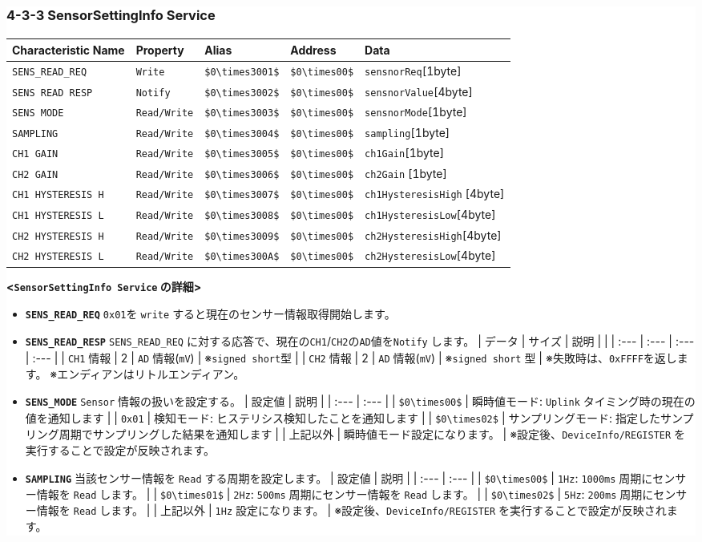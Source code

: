 ### 4-3-3 SensorSettingInfo Service

| Characteristic Name | Property | Alias | Address | Data |
| :--- | :--- | :--- | :--- | :--- |
| `SENS_READ_REQ` | `Write` | `$0\times3001$` | `$0\times00$` | `sensnorReq`[1byte] |
| `SENS READ RESP` | `Notify` | `$0\times3002$` | `$0\times00$` | `sensnorValue`[4byte] |
| `SENS MODE` | `Read/Write` | `$0\times3003$` | `$0\times00$` | `sensnorMode`[1byte] |
| `SAMPLING` | `Read/Write` | `$0\times3004$` | `$0\times00$` | `sampling`[1byte] |
| `CH1 GAIN` | `Read/Write` | `$0\times3005$` | `$0\times00$` | `ch1Gain`[1byte] |
| `CH2 GAIN` | `Read/Write` | `$0\times3006$` | `$0\times00$` | `ch2Gain` [1byte] |
| `CH1 HYSTERESIS H`| `Read/Write` | `$0\times3007$` | `$0\times00$` | `ch1HysteresisHigh` [4byte] |
| `CH1 HYSTERESIS L`| `Read/Write` | `$0\times3008$` | `$0\times00$` | `ch1HysteresisLow`[4byte] |
| `CH2 HYSTERESIS H`| `Read/Write` | `$0\times3009$` | `$0\times00$` | `ch2HysteresisHigh`[4byte] |
| `CH2 HYSTERESIS L`| `Read/Write` | `$0\times300A$` | `$0\times00$` | `ch2HysteresisLow`[4byte] |

**\<`SensorSettingInfo Service` の詳細\>**

  - **`SENS_READ_REQ`**
    `0x01`を `write` すると現在のセンサー情報取得開始します。

  - **`SENS_READ_RESP`**
    `SENS_READ_REQ` に対する応答で、現在の`CH1`/`CH2`の`AD`値を`Notify` します。
    | データ | サイズ | 説明 | |
    | :--- | :--- | :--- | :--- |
    | `CH1` 情報 | 2 | `AD` 情報(`mV`) | ※`signed short`型 |
    | `CH2` 情報 | 2 | `AD` 情報(`mV`) | ※`signed short` 型 |
    ※失敗時は、`0xFFFF`を返します。
    ※エンディアンはリトルエンディアン。

  - **`SENS_MODE`**
    `Sensor` 情報の扱いを設定する。
    | 設定値 | 説明 |
    | :--- | :--- |
    | `$0\times00$` | 瞬時値モード: `Uplink` タイミング時の現在の値を通知します |
    | `0x01` | 検知モード: ヒステリシス検知したことを通知します |
    | `$0\times02$` | サンプリングモード: 指定したサンプリング周期でサンプリングした結果を通知します |
    | 上記以外 | 瞬時値モード設定になります。 |
    ※設定後、`DeviceInfo/REGISTER` を実行することで設定が反映されます。

  - **`SAMPLING`**
    当該センサー情報を `Read` する周期を設定します。
    | 設定値 | 説明 |
    | :--- | :--- |
    | `$0\times00$` | `1Hz`: `1000ms` 周期にセンサー情報を `Read` します。 |
    | `$0\times01$` | `2Hz`: `500ms` 周期にセンサー情報を `Read` します。 |
    | `$0\times02$` | `5Hz`: `200ms` 周期にセンサー情報を `Read` します。 |
    | 上記以外 | `1Hz` 設定になります。 |
    ※設定後、`DeviceInfo/REGISTER` を実行することで設定が反映されます。
